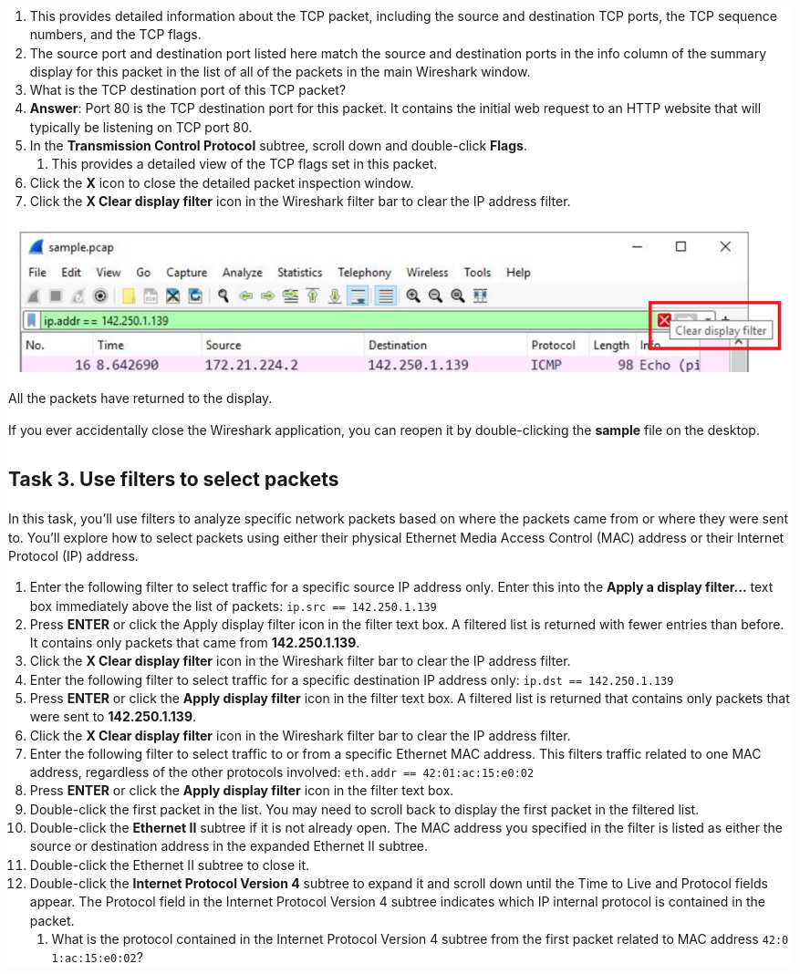    1. This provides detailed information about the TCP packet, including the source and destination TCP ports, the TCP sequence numbers, and the TCP flags.
   2. The source port and destination port listed here match the source and destination ports in the info column of the summary display for this packet in the list of all of the packets in the main Wireshark window.
   3. What is the TCP destination port of this TCP packet?
   4. **Answer**: Port 80 is the TCP destination port for this packet. It contains the initial web request to an HTTP website that will typically be listening on TCP port 80.
8. In the **Transmission Control Protocol** subtree, scroll down and double-click **Flags**.
   1. This provides a detailed view of the TCP flags set in this packet.
9. Click the **X** icon to close the detailed packet inspection window.
10. Click the **X Clear display filter** icon in the Wireshark filter bar to clear the IP address filter.

![wireshark-clear-display-filter](/google-cybersecurity-professional-certificate/06-sound-the-alarm-detection-and-response/assets/wireshark-clear-display-filter.png)

All the packets have returned to the display.

If you ever accidentally close the Wireshark application, you can reopen it by double-clicking the **sample** file on the desktop.

## Task 3. Use filters to select packets

In this task, you’ll use filters to analyze specific network packets based on where the packets came from or where they were sent to. You’ll explore how to select packets using either their physical Ethernet Media Access Control (MAC) address or their Internet Protocol (IP) address.

1. Enter the following filter to select traffic for a specific source IP address only. Enter this into the **Apply a display filter...** text box immediately above the list of packets: `ip.src == 142.250.1.139`
2. Press **ENTER** or click the Apply display filter icon in the filter text box. A filtered list is returned with fewer entries than before. It contains only packets that came from **142.250.1.139**.
3. Click the **X Clear display filter** icon in the Wireshark filter bar to clear the IP address filter.
4. Enter the following filter to select traffic for a specific destination IP address only: `ip.dst == 142.250.1.139`
5. Press **ENTER** or click the **Apply display filter** icon in the filter text box. A filtered list is returned that contains only packets that were sent to **142.250.1.139**.
6. Click the **X Clear display filter** icon in the Wireshark filter bar to clear the IP address filter.
7. Enter the following filter to select traffic to or from a specific Ethernet MAC address. This filters traffic related to one MAC address, regardless of the other protocols involved: `eth.addr == 42:01:ac:15:e0:02`
8. Press **ENTER** or click the **Apply display filter** icon in the filter text box.
9. Double-click the first packet in the list. You may need to scroll back to display the first packet in the filtered list.
10. Double-click the **Ethernet II** subtree if it is not already open. The MAC address you specified in the filter is listed as either the source or destination address in the expanded Ethernet II subtree.
11. Double-click the Ethernet II subtree to close it.
12. Double-click the **Internet Protocol Version 4** subtree to expand it and scroll down until the Time to Live and Protocol fields appear. The Protocol field in the Internet Protocol Version 4 subtree indicates which IP internal protocol is contained in the packet.
    1. What is the protocol contained in the Internet Protocol Version 4 subtree from the first packet related to MAC address `42:01:ac:15:e0:02`?